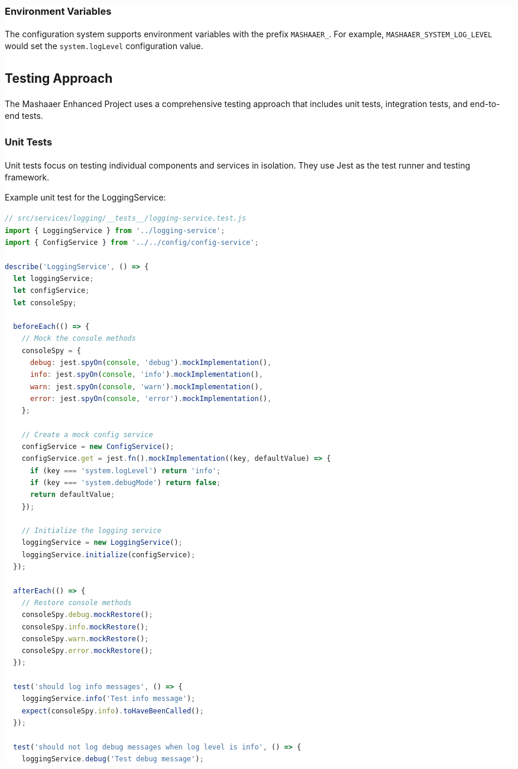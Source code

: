 ### Environment Variables

The configuration system supports environment variables with the prefix `MASHAAER_`. For example, `MASHAAER_SYSTEM_LOG_LEVEL` would set the `system.logLevel` configuration value.

## Testing Approach

The Mashaaer Enhanced Project uses a comprehensive testing approach that includes unit tests, integration tests, and end-to-end tests.

### Unit Tests

Unit tests focus on testing individual components and services in isolation. They use Jest as the test runner and testing framework.

Example unit test for the LoggingService:

```javascript
// src/services/logging/__tests__/logging-service.test.js
import { LoggingService } from '../logging-service';
import { ConfigService } from '../../config/config-service';

describe('LoggingService', () => {
  let loggingService;
  let configService;
  let consoleSpy;

  beforeEach(() => {
    // Mock the console methods
    consoleSpy = {
      debug: jest.spyOn(console, 'debug').mockImplementation(),
      info: jest.spyOn(console, 'info').mockImplementation(),
      warn: jest.spyOn(console, 'warn').mockImplementation(),
      error: jest.spyOn(console, 'error').mockImplementation(),
    };

    // Create a mock config service
    configService = new ConfigService();
    configService.get = jest.fn().mockImplementation((key, defaultValue) => {
      if (key === 'system.logLevel') return 'info';
      if (key === 'system.debugMode') return false;
      return defaultValue;
    });

    // Initialize the logging service
    loggingService = new LoggingService();
    loggingService.initialize(configService);
  });

  afterEach(() => {
    // Restore console methods
    consoleSpy.debug.mockRestore();
    consoleSpy.info.mockRestore();
    consoleSpy.warn.mockRestore();
    consoleSpy.error.mockRestore();
  });

  test('should log info messages', () => {
    loggingService.info('Test info message');
    expect(consoleSpy.info).toHaveBeenCalled();
  });

  test('should not log debug messages when log level is info', () => {
    loggingService.debug('Test debug message');
```